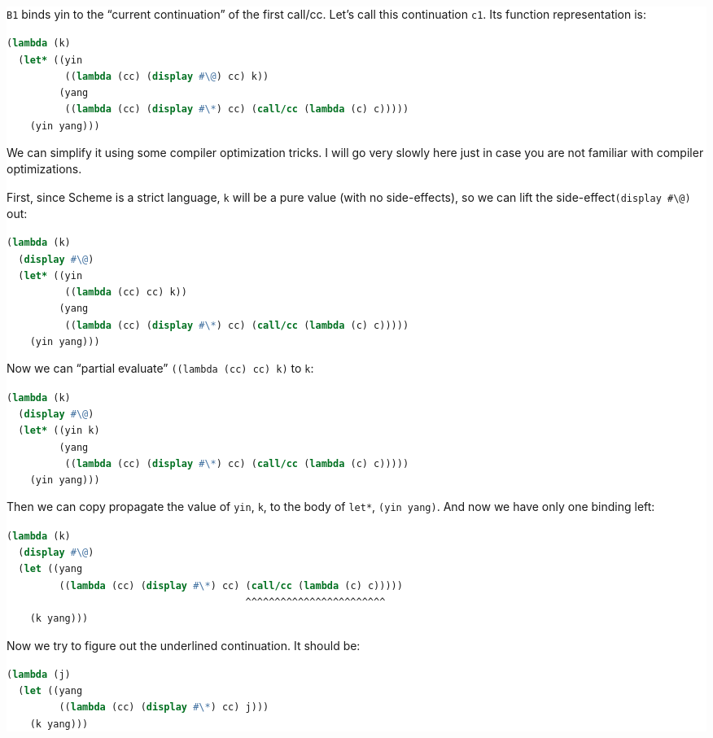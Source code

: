 `B1` binds yin to the “current continuation” of the first call/cc. Let’s call this continuation `c1`. Its function representation is:

```scheme
(lambda (k)
  (let* ((yin
          ((lambda (cc) (display #\@) cc) k))
         (yang
          ((lambda (cc) (display #\*) cc) (call/cc (lambda (c) c)))))
    (yin yang)))
```

We can simplify it using some compiler optimization tricks. I will go very slowly here just in case you are not familiar with compiler optimizations.

First, since Scheme is a strict language, `k` will be a pure value (with no side-effects), so we can lift the side-effect`(display #\@)`out:

```scheme
(lambda (k)
  (display #\@)
  (let* ((yin
          ((lambda (cc) cc) k))
         (yang
          ((lambda (cc) (display #\*) cc) (call/cc (lambda (c) c)))))
    (yin yang)))
```

Now we can “partial evaluate” `((lambda (cc) cc) k)` to `k`:

```scheme
(lambda (k)
  (display #\@)
  (let* ((yin k)
         (yang
          ((lambda (cc) (display #\*) cc) (call/cc (lambda (c) c)))))
    (yin yang)))
```

Then we can copy propagate the value of `yin`, `k`, to the body of `let*`, `(yin yang)`. And now we have only one binding left:

```scheme
(lambda (k)
  (display #\@)
  (let ((yang
         ((lambda (cc) (display #\*) cc) (call/cc (lambda (c) c)))))
                                         ^^^^^^^^^^^^^^^^^^^^^^^^
    (k yang)))
```

Now we try to figure out the underlined continuation. It should be:

```scheme
(lambda (j)
  (let ((yang
         ((lambda (cc) (display #\*) cc) j)))
    (k yang)))
```
